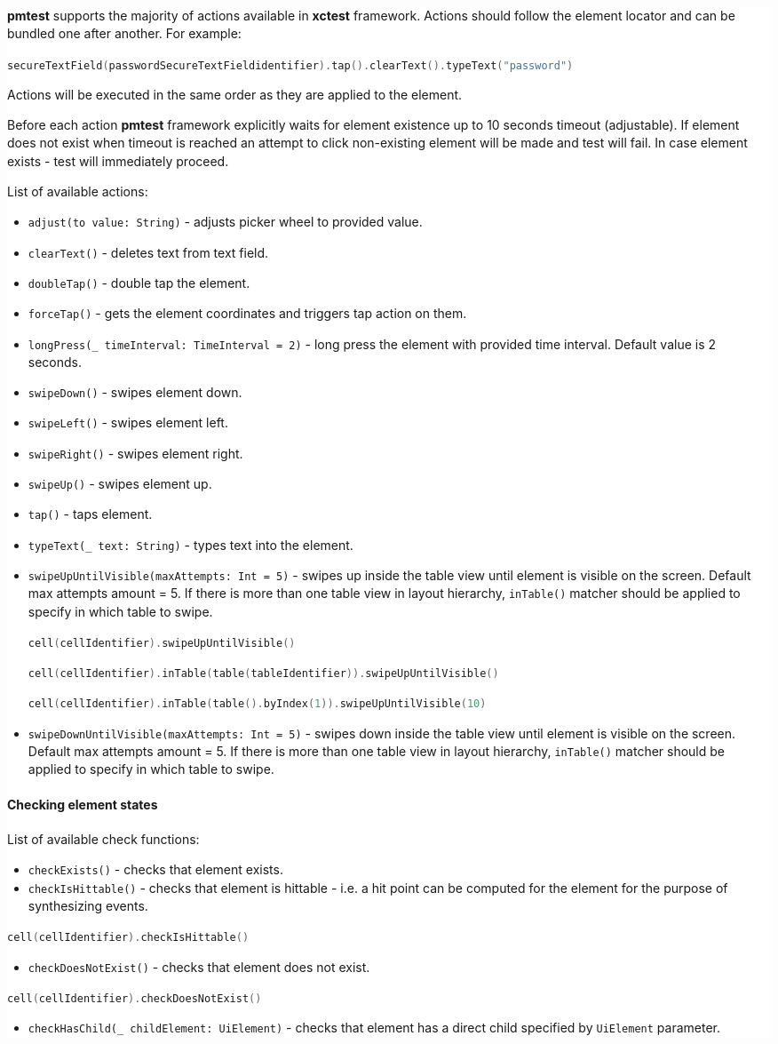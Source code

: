 **pmtest** supports the majority of actions available in **xctest** framework. Actions should follow the element locator and can be bundled one after another. For example:

```swift
secureTextField(passwordSecureTextFieldidentifier).tap().clearText().typeText("password")
```

Actions will be executed in the same order as they are applied to the element.

Before each action **pmtest** framework explicitly waits for element existence up to 10 seconds timeout (adjustable). If element does not exist when timeout is reached an attempt to click non-existing element will be made and test will fail.
In case element exists - test will immediately proceed.

List of available actions:
- `adjust(to value: String)` - adjusts picker wheel to provided value. 

- `clearText()` - deletes text from text field.

- `doubleTap()` - double tap the element.

- `forceTap()` - gets the element coordinates and triggers tap action on them. 

- `longPress(_ timeInterval: TimeInterval = 2)` - long press the element with provided time interval. Default value is 2 seconds.

- `swipeDown()` - swipes element down.

- `swipeLeft()` - swipes element left.

- `swipeRight()` - swipes element right.

- `swipeUp()` - swipes element up.

- `tap()` - taps element.

- `typeText(_ text: String)` - types text into the element.

- `swipeUpUntilVisible(maxAttempts: Int = 5)` - swipes up inside the table view until element is visible on the screen. Default max attempts amount = 5. If there is more than one table view in layout hierarchy, `inTable()` matcher should be applied to specify in which table to swipe.

    ```swift
    cell(cellIdentifier).swipeUpUntilVisible()
   ```

    ```swift
    cell(cellIdentifier).inTable(table(tableIdentifier)).swipeUpUntilVisible()
   ```

    ```swift
    cell(cellIdentifier).inTable(table().byIndex(1)).swipeUpUntilVisible(10)
   ```

- `swipeDownUntilVisible(maxAttempts: Int = 5)` - swipes down inside the table view until element is visible on the screen. Default max attempts amount = 5. If there is more than one table view in layout hierarchy, `inTable()` matcher should be applied to specify in which table to swipe.

#### Checking element states <a name="check"></a>

List of available check functions:
- `checkExists()` - checks that element exists.
- `checkIsHittable()` - checks that element is hittable - i.e. a hit point can be computed for the element for the purpose of synthesizing events.
```swift
cell(cellIdentifier).checkIsHittable()
```
- `checkDoesNotExist()` - checks that element does not exist.
```swift
cell(cellIdentifier).checkDoesNotExist()
```
- `checkHasChild(_ childElement: UiElement)` - checks that element has a direct child specified by `UiElement` parameter.